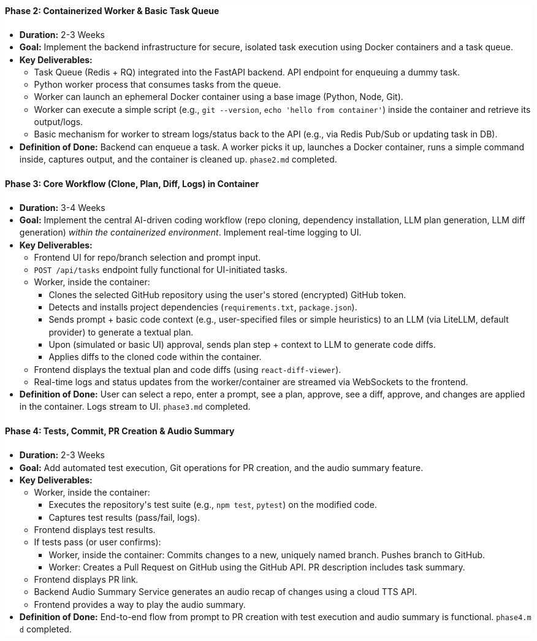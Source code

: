#### **Phase 2: Containerized Worker & Basic Task Queue**
*   **Duration:** 2-3 Weeks
*   **Goal:** Implement the backend infrastructure for secure, isolated task execution using Docker containers and a task queue.
*   **Key Deliverables:**
    *   Task Queue (Redis + RQ) integrated into the FastAPI backend. API endpoint for enqueuing a dummy task.
    *   Python worker process that consumes tasks from the queue.
    *   Worker can launch an ephemeral Docker container using a base image (Python, Node, Git).
    *   Worker can execute a simple script (e.g., `git --version`, `echo 'hello from container'`) inside the container and retrieve its output/logs.
    *   Basic mechanism for worker to stream logs/status back to the API (e.g., via Redis Pub/Sub or updating task in DB).
*   **Definition of Done:** Backend can enqueue a task. A worker picks it up, launches a Docker container, runs a simple command inside, captures output, and the container is cleaned up. `phase2.md` completed.

#### **Phase 3: Core Workflow (Clone, Plan, Diff, Logs) in Container**
*   **Duration:** 3-4 Weeks
*   **Goal:** Implement the central AI-driven coding workflow (repo cloning, dependency installation, LLM plan generation, LLM diff generation) *within the containerized environment*. Implement real-time logging to UI.
*   **Key Deliverables:**
    *   Frontend UI for repo/branch selection and prompt input.
    *   `POST /api/tasks` endpoint fully functional for UI-initiated tasks.
    *   Worker, inside the container:
        *   Clones the selected GitHub repository using the user's stored (encrypted) GitHub token.
        *   Detects and installs project dependencies (`requirements.txt`, `package.json`).
        *   Sends prompt + basic code context (e.g., user-specified files or simple heuristics) to an LLM (via LiteLLM, default provider) to generate a textual plan.
        *   Upon (simulated or basic UI) approval, sends plan step + context to LLM to generate code diffs.
        *   Applies diffs to the cloned code within the container.
    *   Frontend displays the textual plan and code diffs (using `react-diff-viewer`).
    *   Real-time logs and status updates from the worker/container are streamed via WebSockets to the frontend.
*   **Definition of Done:** User can select a repo, enter a prompt, see a plan, approve, see a diff, approve, and changes are applied in the container. Logs stream to UI. `phase3.md` completed.

#### **Phase 4: Tests, Commit, PR Creation & Audio Summary**
*   **Duration:** 2-3 Weeks
*   **Goal:** Add automated test execution, Git operations for PR creation, and the audio summary feature.
*   **Key Deliverables:**
    *   Worker, inside the container:
        *   Executes the repository's test suite (e.g., `npm test`, `pytest`) on the modified code.
        *   Captures test results (pass/fail, logs).
    *   Frontend displays test results.
    *   If tests pass (or user confirms):
        *   Worker, inside the container: Commits changes to a new, uniquely named branch. Pushes branch to GitHub.
        *   Worker: Creates a Pull Request on GitHub using the GitHub API. PR description includes task summary.
    *   Frontend displays PR link.
    *   Backend Audio Summary Service generates an audio recap of changes using a cloud TTS API.
    *   Frontend provides a way to play the audio summary.
*   **Definition of Done:** End-to-end flow from prompt to PR creation with test execution and audio summary is functional. `phase4.md` completed.

